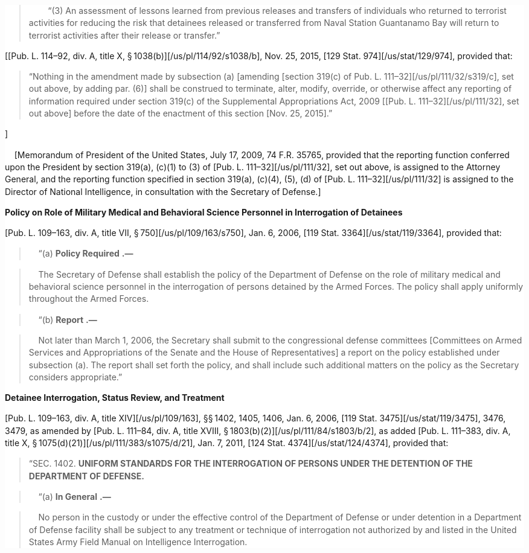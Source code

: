 >         “(3) An assessment of lessons learned from previous releases and transfers of individuals who returned to terrorist activities for reducing the risk that detainees released or transferred from Naval Station Guantanamo Bay will return to terrorist activities after their release or transfer.”

\[[Pub. L. 114–92, div. A, title X, § 1038(b)][/us/pl/114/92/s1038/b], Nov. 25, 2015, [129 Stat. 974][/us/stat/129/974], provided that: 

> “Nothing in the amendment made by subsection (a) \[amending [section 319(c) of Pub. L. 111–32][/us/pl/111/32/s319/c], set out above, by adding par. (6)\] shall be construed to terminate, alter, modify, override, or otherwise affect any reporting of information required under section 319(c) of the Supplemental Appropriations Act, 2009 \[[Pub. L. 111–32][/us/pl/111/32], set out above\] before the date of the enactment of this section \[Nov. 25, 2015\].”

\]

    \[Memorandum of President of the United States, July 17, 2009, 74 F.R. 35765, provided that the reporting function conferred upon the President by section 319(a), (c)(1) to (3) of [Pub. L. 111–32][/us/pl/111/32], set out above, is assigned to the Attorney General, and the reporting function specified in section 319(a), (c)(4), (5), (d) of [Pub. L. 111–32][/us/pl/111/32] is assigned to the Director of National Intelligence, in consultation with the Secretary of Defense.\]

 __Policy on Role of Military Medical and Behavioral Science Personnel in Interrogation of Detainees__ 

[Pub. L. 109–163, div. A, title VII, § 750][/us/pl/109/163/s750], Jan. 6, 2006, [119 Stat. 3364][/us/stat/119/3364], provided that:

>     “(a)  __Policy Required__  __.—__ 

>     The Secretary of Defense shall establish the policy of the Department of Defense on the role of military medical and behavioral science personnel in the interrogation of persons detained by the Armed Forces. The policy shall apply uniformly throughout the Armed Forces.

>     “(b)  __Report__  __.—__ 

>     Not later than March 1, 2006, the Secretary shall submit to the congressional defense committees \[Committees on Armed Services and Appropriations of the Senate and the House of Representatives\] a report on the policy established under subsection (a). The report shall set forth the policy, and shall include such additional matters on the policy as the Secretary considers appropriate.”

 __Detainee Interrogation, Status Review, and Treatment__ 

[Pub. L. 109–163, div. A, title XIV][/us/pl/109/163], §§ 1402, 1405, 1406, Jan. 6, 2006, [119 Stat. 3475][/us/stat/119/3475], 3476, 3479, as amended by [Pub. L. 111–84, div. A, title XVIII, § 1803(b)(2)][/us/pl/111/84/s1803/b/2], as added [Pub. L. 111–383, div. A, title X, § 1075(d)(21)][/us/pl/111/383/s1075/d/21], Jan. 7, 2011, [124 Stat. 4374][/us/stat/124/4374], provided that:

> “SEC. 1402. __UNIFORM STANDARDS FOR THE INTERROGATION OF PERSONS UNDER THE DETENTION OF THE DEPARTMENT OF DEFENSE.__ 

>     “(a)  __In General__  __.—__ 

>     No person in the custody or under the effective control of the Department of Defense or under detention in a Department of Defense facility shall be subject to any treatment or technique of interrogation not authorized by and listed in the United States Army Field Manual on Intelligence Interrogation.

